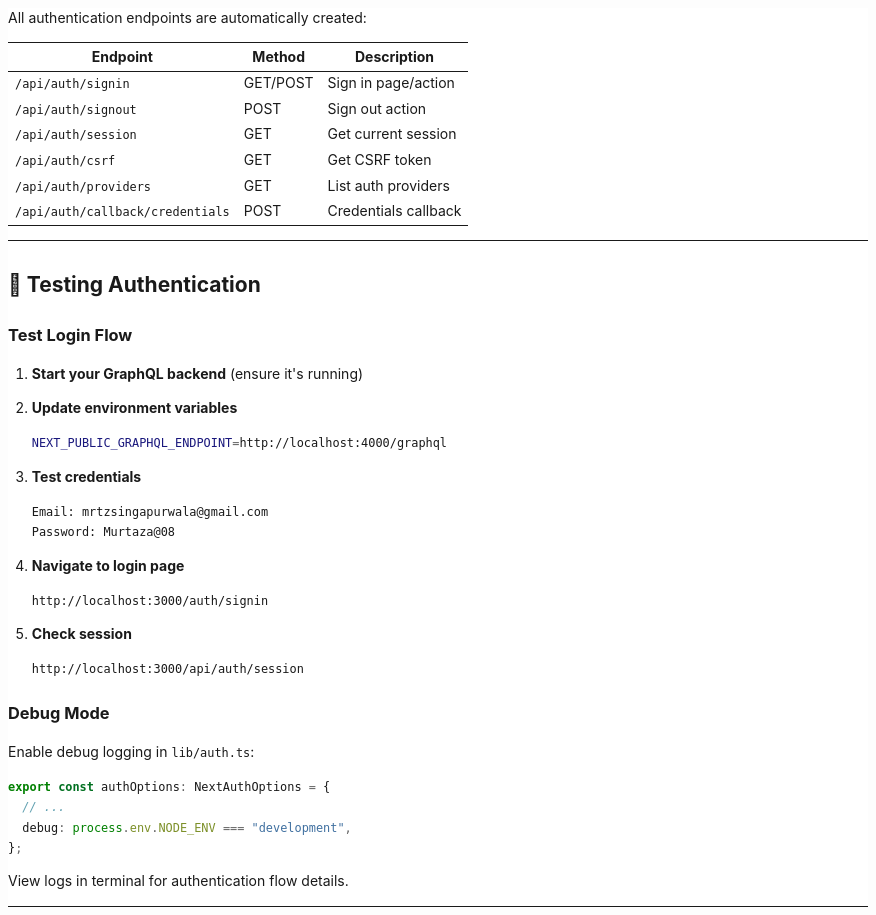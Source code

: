 All authentication endpoints are automatically created:

| Endpoint | Method | Description |
|----------|--------|-------------|
| `/api/auth/signin` | GET/POST | Sign in page/action |
| `/api/auth/signout` | POST | Sign out action |
| `/api/auth/session` | GET | Get current session |
| `/api/auth/csrf` | GET | Get CSRF token |
| `/api/auth/providers` | GET | List auth providers |
| `/api/auth/callback/credentials` | POST | Credentials callback |

---

## 🧪 Testing Authentication

### Test Login Flow

1. **Start your GraphQL backend** (ensure it's running)

2. **Update environment variables**
   ```bash
   NEXT_PUBLIC_GRAPHQL_ENDPOINT=http://localhost:4000/graphql
   ```

3. **Test credentials**
   ```
   Email: mrtzsingapurwala@gmail.com
   Password: Murtaza@08
   ```

4. **Navigate to login page**
   ```
   http://localhost:3000/auth/signin
   ```

5. **Check session**
   ```
   http://localhost:3000/api/auth/session
   ```

### Debug Mode

Enable debug logging in `lib/auth.ts`:

```typescript
export const authOptions: NextAuthOptions = {
  // ...
  debug: process.env.NODE_ENV === "development",
};
```

View logs in terminal for authentication flow details.

---
